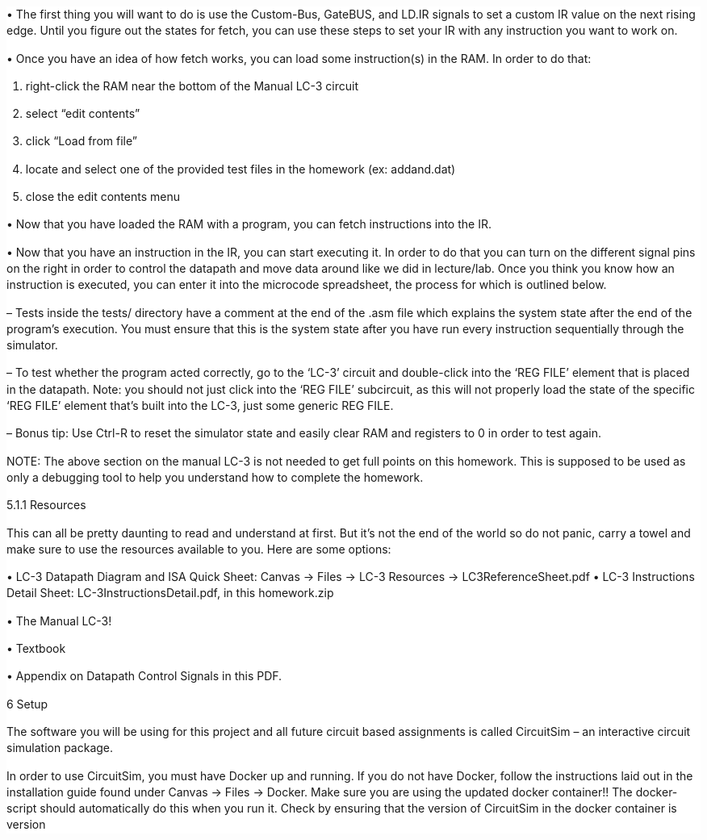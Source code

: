 • The first thing you will want to do is use the Custom-Bus, GateBUS, and LD.IR signals to set a custom IR value on the next rising edge. Until you figure out the states for fetch, you can use these steps to set your IR with any instruction you want to work on.

• Once you have an idea of how fetch works, you can load some instruction(s) in the RAM. In order to do that:

1. right-click the RAM near the bottom of the Manual LC-3 circuit

2. select “edit contents”

3. click “Load from file”

4. locate and select one of the provided test files in the homework (ex: addand.dat)

5. close the edit contents menu

• Now that you have loaded the RAM with a program, you can fetch instructions into the IR.

• Now that you have an instruction in the IR, you can start executing it. In order to do that you can turn on the different signal pins on the right in order to control the datapath and move data around like we did in lecture/lab. Once you think you know how an instruction is executed, you can enter it into the microcode spreadsheet, the process for which is outlined below.

– Tests inside the tests/ directory have a comment at the end of the .asm file which explains the system state after the end of the program’s execution. You must ensure that this is the system state after you have run every instruction sequentially through the simulator.

– To test whether the program acted correctly, go to the ‘LC-3’ circuit and double-click into the ‘REG FILE’ element that is placed in the datapath. Note: you should not just click into the ‘REG FILE’ subcircuit, as this will not properly load the state of the specific ‘REG FILE’ element that’s built into the LC-3, just some generic REG FILE.

– Bonus tip: Use Ctrl-R to reset the simulator state and easily clear RAM and registers to 0 in order to test again.

NOTE: The above section on the manual LC-3 is not needed to get full points on this homework. This is supposed to be used as only a debugging tool to help you understand how to complete the homework.

5.1.1 Resources

This can all be pretty daunting to read and understand at first. But it’s not the end of the world so do not panic, carry a towel and make sure to use the resources available to you. Here are some options:

• LC-3 Datapath Diagram and ISA Quick Sheet: Canvas → Files → LC-3 Resources → LC3ReferenceSheet.pdf • LC-3 Instructions Detail Sheet: LC-3InstructionsDetail.pdf, in this homework.zip

• The Manual LC-3!

• Textbook

• Appendix on Datapath Control Signals in this PDF.

6 Setup

The software you will be using for this project and all future circuit based assignments is called CircuitSim – an interactive circuit simulation package.

In order to use CircuitSim, you must have Docker up and running. If you do not have Docker, follow the instructions laid out in the installation guide found under Canvas → Files → Docker. Make sure you are using the updated docker container!! The docker-script should automatically do this when you run it. Check by ensuring that the version of CircuitSim in the docker container is version
